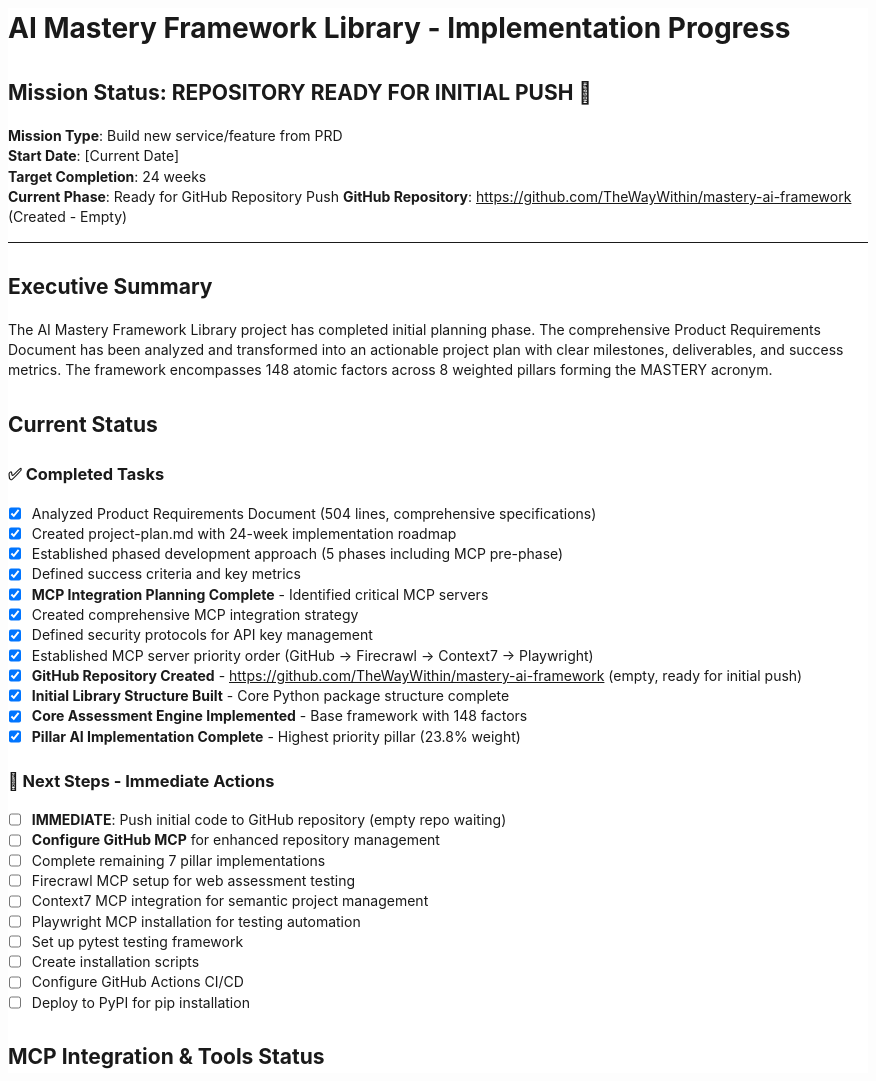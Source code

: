 # AI Mastery Framework Library - Implementation Progress

## Mission Status: REPOSITORY READY FOR INITIAL PUSH 🚀

**Mission Type**: Build new service/feature from PRD  
**Start Date**: [Current Date]  
**Target Completion**: 24 weeks  
**Current Phase**: Ready for GitHub Repository Push
**GitHub Repository**: https://github.com/TheWayWithin/mastery-ai-framework (Created - Empty)

---

## Executive Summary

The AI Mastery Framework Library project has completed initial planning phase. The comprehensive Product Requirements Document has been analyzed and transformed into an actionable project plan with clear milestones, deliverables, and success metrics. The framework encompasses 148 atomic factors across 8 weighted pillars forming the MASTERY acronym.

## Current Status

### ✅ Completed Tasks
- [x] Analyzed Product Requirements Document (504 lines, comprehensive specifications)
- [x] Created project-plan.md with 24-week implementation roadmap
- [x] Established phased development approach (5 phases including MCP pre-phase)
- [x] Defined success criteria and key metrics
- [x] **MCP Integration Planning Complete** - Identified critical MCP servers
- [x] Created comprehensive MCP integration strategy
- [x] Defined security protocols for API key management
- [x] Established MCP server priority order (GitHub -> Firecrawl -> Context7 -> Playwright)
- [x] **GitHub Repository Created** - https://github.com/TheWayWithin/mastery-ai-framework (empty, ready for initial push)
- [x] **Initial Library Structure Built** - Core Python package structure complete
- [x] **Core Assessment Engine Implemented** - Base framework with 148 factors
- [x] **Pillar AI Implementation Complete** - Highest priority pillar (23.8% weight)

### 🚀 Next Steps - Immediate Actions
- [ ] **IMMEDIATE**: Push initial code to GitHub repository (empty repo waiting)
- [ ] **Configure GitHub MCP** for enhanced repository management
- [ ] Complete remaining 7 pillar implementations
- [ ] Firecrawl MCP setup for web assessment testing
- [ ] Context7 MCP integration for semantic project management
- [ ] Playwright MCP installation for testing automation
- [ ] Set up pytest testing framework
- [ ] Create installation scripts
- [ ] Configure GitHub Actions CI/CD
- [ ] Deploy to PyPI for pip installation

## MCP Integration & Tools Status
